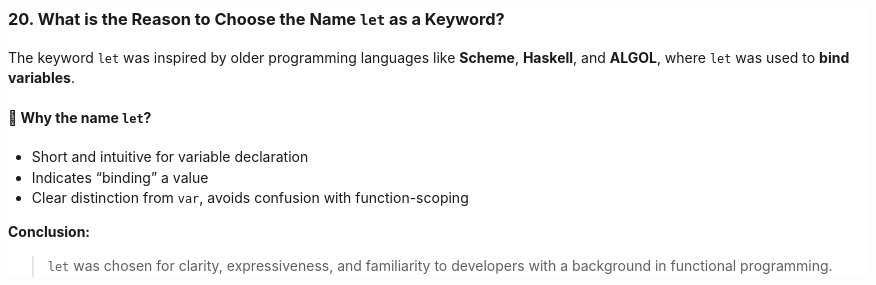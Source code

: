 
### 20. What is the Reason to Choose the Name `let` as a Keyword?

The keyword `let` was inspired by older programming languages like **Scheme**, **Haskell**, and **ALGOL**, where `let` was used to **bind variables**.

#### 🔹 Why the name `let`?
- Short and intuitive for variable declaration
- Indicates “binding” a value
- Clear distinction from `var`, avoids confusion with function-scoping

**Conclusion:**
> `let` was chosen for clarity, expressiveness, and familiarity to developers with a background in functional programming.

